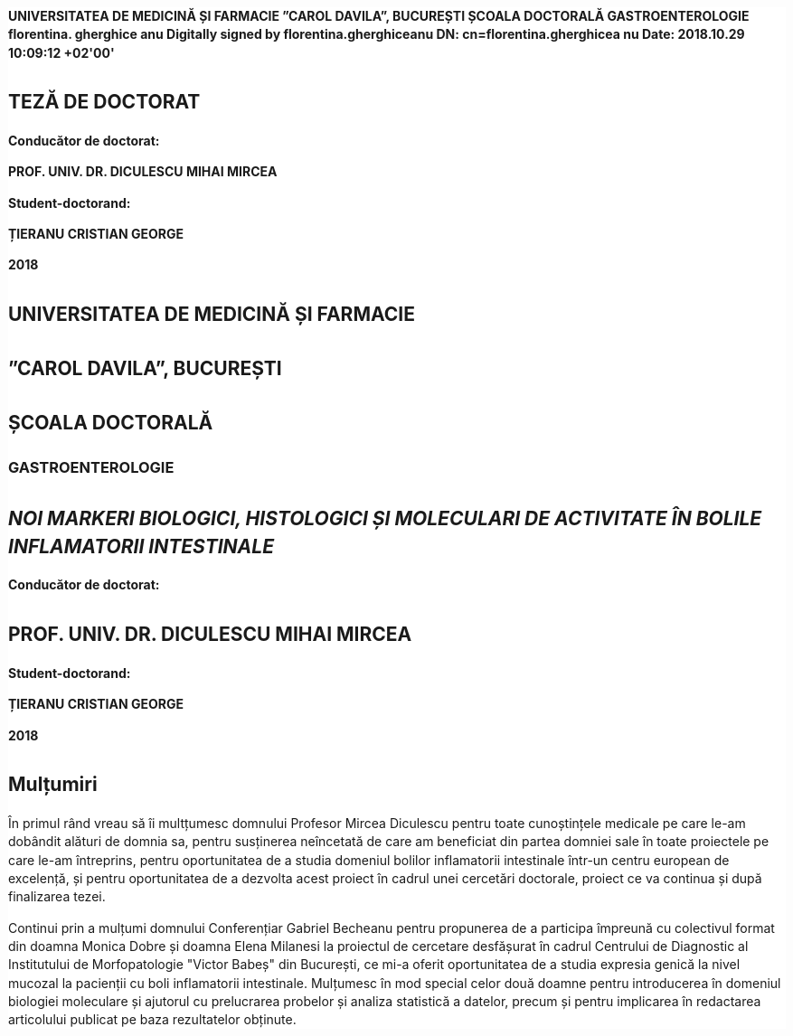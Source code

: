 #### **UNIVERSITATEA DE MEDICINĂ ȘI FARMACIE ˮCAROL DAVILAˮ, BUCUREȘTI ȘCOALA DOCTORALĂ GASTROENTEROLOGIE** florentina. gherghice anu Digitally signed by florentina.gherghiceanu DN: cn=florentina.gherghicea nu Date: 2018.10.29 10:09:12 +02'00'

## **TEZĂ DE DOCTORAT**

**Conducător de doctorat:**

**PROF. UNIV. DR. DICULESCU MIHAI MIRCEA**

**Student-doctorand:**

**ȚIERANU CRISTIAN GEORGE**

**2018**

## **UNIVERSITATEA DE MEDICINĂ ȘI FARMACIE**

## **ˮCAROL DAVILAˮ, BUCUREȘTI**

## **ȘCOALA DOCTORALĂ**

### **GASTROENTEROLOGIE**

## *NOI MARKERI BIOLOGICI, HISTOLOGICI ȘI MOLECULARI DE ACTIVITATE ÎN BOLILE INFLAMATORII INTESTINALE*

**Conducător de doctorat:**

## **PROF. UNIV. DR. DICULESCU MIHAI MIRCEA**

**Student-doctorand:**

**ȚIERANU CRISTIAN GEORGE**

**2018**

## Mulțumiri

În primul rând vreau să îi multțumesc domnului Profesor Mircea Diculescu pentru toate cunoștințele medicale pe care le-am dobândit alături de domnia sa, pentru susținerea neîncetată de care am beneficiat din partea domniei sale în toate proiectele pe care le-am întreprins, pentru oportunitatea de a studia domeniul bolilor inflamatorii intestinale într-un centru european de excelență, și pentru oportunitatea de a dezvolta acest proiect în cadrul unei cercetări doctorale, proiect ce va continua și după finalizarea tezei.

Continui prin a mulțumi domnului Conferențiar Gabriel Becheanu pentru propunerea de a participa împreună cu colectivul format din doamna Monica Dobre și doamna Elena Milanesi la proiectul de cercetare desfășurat în cadrul Centrului de Diagnostic al Institutului de Morfopatologie "Victor Babeș" din București, ce mi-a oferit oportunitatea de a studia expresia genică la nivel mucozal la pacienții cu boli inflamatorii intestinale. Mulțumesc în mod special celor două doamne pentru introducerea în domeniul biologiei moleculare și ajutorul cu prelucrarea probelor și analiza statistică a datelor, precum și pentru implicarea în redactarea articolului publicat pe baza rezultatelor obținute.
